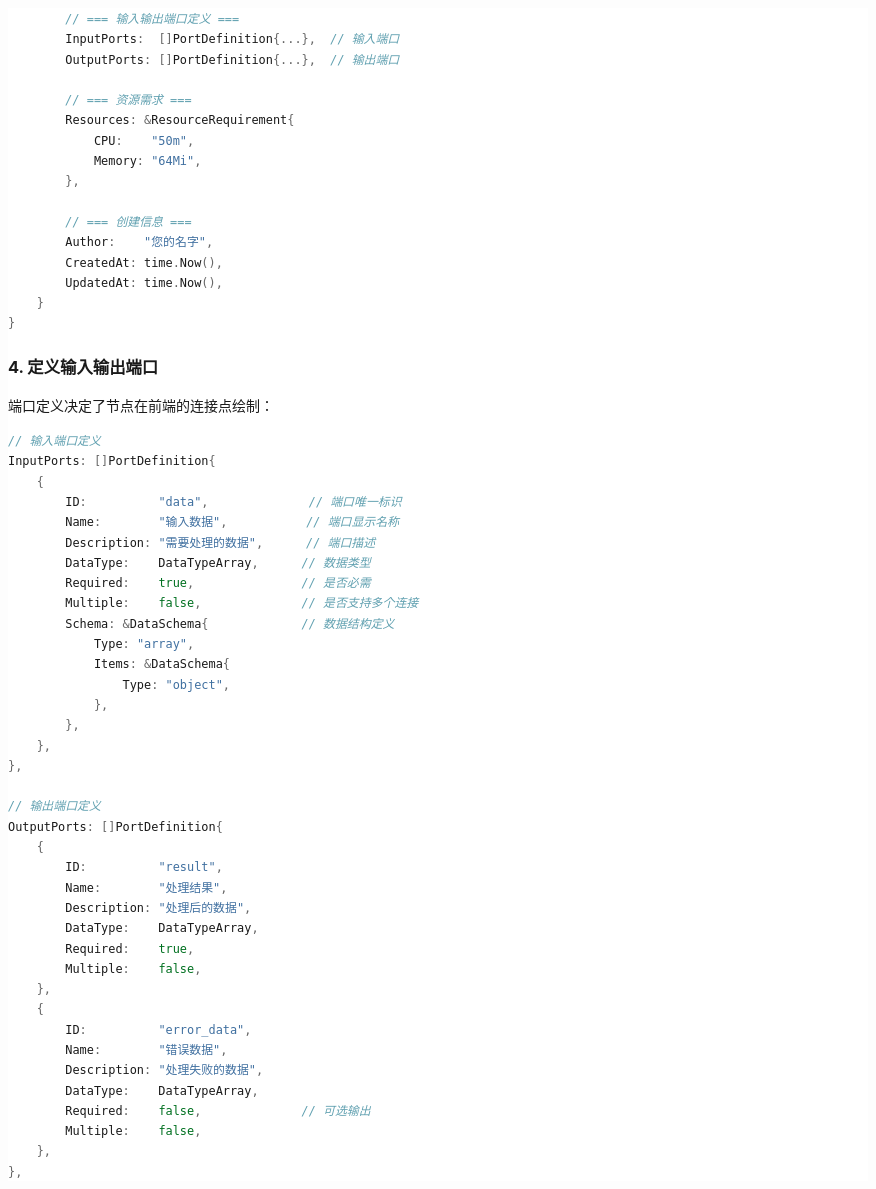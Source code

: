 ```go
        // === 输入输出端口定义 ===
        InputPorts:  []PortDefinition{...},  // 输入端口
        OutputPorts: []PortDefinition{...},  // 输出端口

        // === 资源需求 ===
        Resources: &ResourceRequirement{
            CPU:    "50m",
            Memory: "64Mi",
        },

        // === 创建信息 ===
        Author:    "您的名字",
        CreatedAt: time.Now(),
        UpdatedAt: time.Now(),
    }
}
```

### 4. 定义输入输出端口

端口定义决定了节点在前端的连接点绘制：

```go
// 输入端口定义
InputPorts: []PortDefinition{
    {
        ID:          "data",              // 端口唯一标识
        Name:        "输入数据",           // 端口显示名称
        Description: "需要处理的数据",      // 端口描述
        DataType:    DataTypeArray,      // 数据类型
        Required:    true,               // 是否必需
        Multiple:    false,              // 是否支持多个连接
        Schema: &DataSchema{             // 数据结构定义
            Type: "array",
            Items: &DataSchema{
                Type: "object",
            },
        },
    },
},

// 输出端口定义
OutputPorts: []PortDefinition{
    {
        ID:          "result",
        Name:        "处理结果",
        Description: "处理后的数据",
        DataType:    DataTypeArray,
        Required:    true,
        Multiple:    false,
    },
    {
        ID:          "error_data",
        Name:        "错误数据",
        Description: "处理失败的数据",
        DataType:    DataTypeArray,
        Required:    false,              // 可选输出
        Multiple:    false,
    },
},
```
